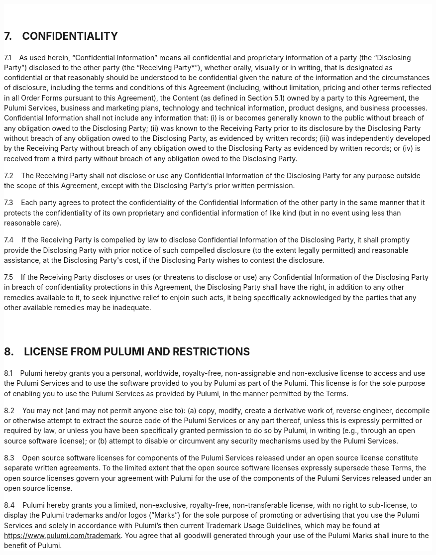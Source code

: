 <br />
<h2 class="h4">7.&nbsp;&nbsp;&nbsp;&nbsp;CONFIDENTIALITY</h2>
<p>7.1&nbsp;&nbsp;&nbsp;&nbsp;As used herein, “Confidential Information” means all confidential and proprietary information of a party (the “Disclosing Party”) disclosed to the other party (the “Receiving Party*”), whether orally, visually or in writing, that is designated as confidential or that reasonably should be understood to be confidential given the nature of the information and the circumstances of disclosure, including the terms and conditions of this Agreement (including, without limitation, pricing and other terms reflected in all Order Forms pursuant to this Agreement), the Content (as defined in Section 5.1) owned by a party to this Agreement, the Pulumi Services, business and marketing plans, technology and technical information, product designs, and business processes.  Confidential Information shall not include any information that:  (i) is or becomes generally known to the public without breach of any obligation owed to the Disclosing Party; (ii) was known to the Receiving Party prior to its disclosure by the Disclosing Party without breach of any obligation owed to the Disclosing Party, as evidenced by written records; (iii) was independently developed by the Receiving Party without breach of any obligation owed to the Disclosing Party as evidenced by written records; or (iv) is received from a third party without breach of any obligation owed to the Disclosing Party. 
</p>
<p>7.2&nbsp;&nbsp;&nbsp;&nbsp;The Receiving Party shall not disclose or use any Confidential Information of the Disclosing Party for any purpose outside the scope of this Agreement, except with the Disclosing Party's prior written permission. 
</p>
<p>7.3&nbsp;&nbsp;&nbsp;&nbsp;Each party agrees to protect the confidentiality of the Confidential Information of the other party in the same manner that it protects the confidentiality of its own proprietary and confidential information of like kind (but in no event using less than reasonable care). 
</p>
<p>7.4&nbsp;&nbsp;&nbsp;&nbsp;If the Receiving Party is compelled by law to disclose Confidential Information of the Disclosing Party, it shall promptly provide the Disclosing Party with prior notice of such compelled disclosure (to the extent legally permitted) and reasonable assistance, at the Disclosing Party's cost, if the Disclosing Party wishes to contest the disclosure. 
</p>
<p>7.5&nbsp;&nbsp;&nbsp;&nbsp;If the Receiving Party discloses or uses (or threatens to disclose or use) any Confidential Information of the Disclosing Party in breach of confidentiality protections in this Agreement, the Disclosing Party shall have the right, in addition to any other remedies available to it, to seek injunctive relief to enjoin such acts, it being specifically acknowledged by the parties that any other available remedies may be inadequate. 
</p>
<br />
<h2 class="h4">8.&nbsp;&nbsp;&nbsp;&nbsp;LICENSE FROM PULUMI AND RESTRICTIONS</h2>
<p>8.1&nbsp;&nbsp;&nbsp;&nbsp;Pulumi hereby grants you a personal, worldwide, royalty-free, non-assignable and non-exclusive license to access and use the Pulumi Services and to use the software provided to you by Pulumi as part of the Pulumi. This license is for the sole purpose of enabling you to use the Pulumi Services as provided by Pulumi, in the manner permitted by the Terms. </p>
<p>8.2&nbsp;&nbsp;&nbsp;&nbsp;You may not (and may not permit anyone else to): (a) copy, modify, create a derivative work of, reverse engineer, decompile or otherwise attempt to extract the source code of the Pulumi Services or any part thereof, unless this is expressly permitted or required by law, or unless you have been specifically granted permission to do so by Pulumi, in writing (e.g., through an open source software license); or (b) attempt to disable or circumvent any security mechanisms used by the Pulumi Services.</p>
<p>8.3&nbsp;&nbsp;&nbsp;&nbsp;Open source software licenses for components of the Pulumi Services released under an open source license constitute separate written agreements. To the limited extent that the open source software licenses expressly supersede these Terms, the open source licenses govern your agreement with Pulumi for the use of the components of the Pulumi Services released under an open source license.</p>
<p>8.4&nbsp;&nbsp;&nbsp;&nbsp;Pulumi hereby grants you a limited, non-exclusive, royalty-free, non-transferable license, with no right to sub-license, to display the Pulumi trademarks and/or logos (“Marks”) for the sole purpose of promoting or advertising that you use the Pulumi Services and solely in accordance with Pulumi’s then current Trademark Usage Guidelines, which may be found at <a href="/trademark">https://www.pulumi.com/trademark</a>. You agree that all goodwill generated through your use of the
Pulumi Marks shall inure to the benefit of Pulumi.</p>